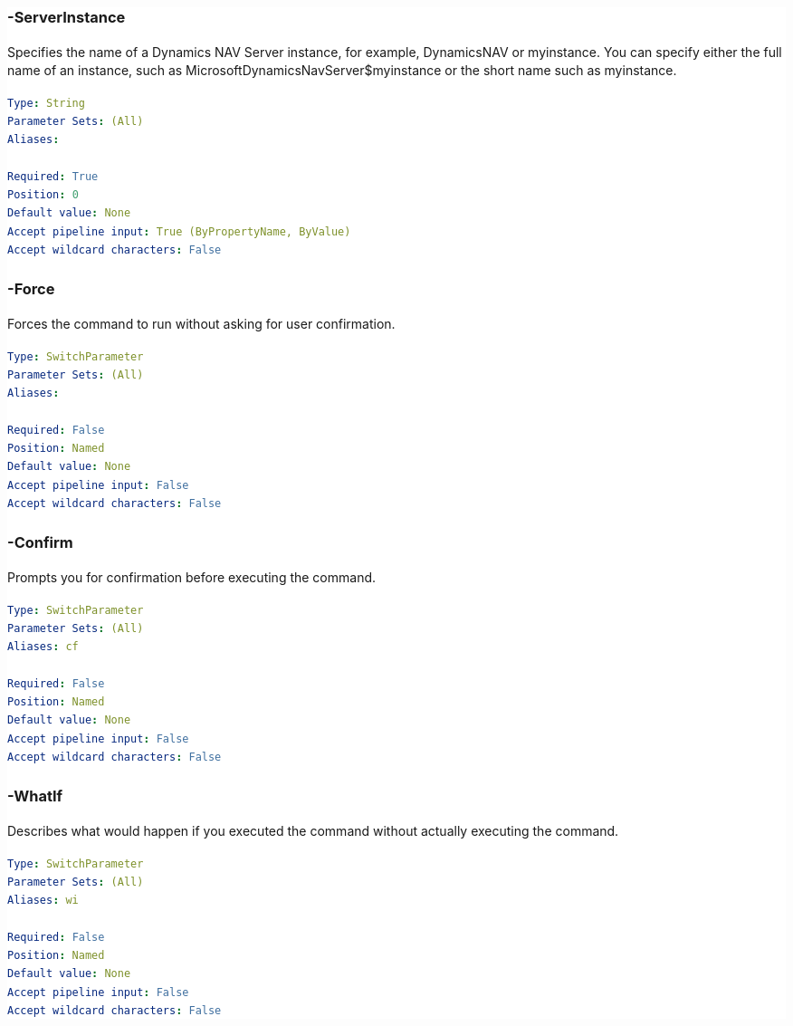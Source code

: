 ### -ServerInstance
Specifies the name of a Dynamics NAV Server instance, for example, DynamicsNAV or myinstance. You can specify either the full name of an instance, such as MicrosoftDynamicsNavServer$myinstance or the short name such as myinstance.

```yaml
Type: String
Parameter Sets: (All)
Aliases: 

Required: True
Position: 0
Default value: None
Accept pipeline input: True (ByPropertyName, ByValue)
Accept wildcard characters: False
```

### -Force
Forces the command to run without asking for user confirmation.

```yaml
Type: SwitchParameter
Parameter Sets: (All)
Aliases: 

Required: False
Position: Named
Default value: None
Accept pipeline input: False
Accept wildcard characters: False
```

### -Confirm
Prompts you for confirmation before executing the command.

```yaml
Type: SwitchParameter
Parameter Sets: (All)
Aliases: cf

Required: False
Position: Named
Default value: None
Accept pipeline input: False
Accept wildcard characters: False
```

### -WhatIf
Describes what would happen if you executed the command without actually executing the command.

```yaml
Type: SwitchParameter
Parameter Sets: (All)
Aliases: wi

Required: False
Position: Named
Default value: None
Accept pipeline input: False
Accept wildcard characters: False
```
